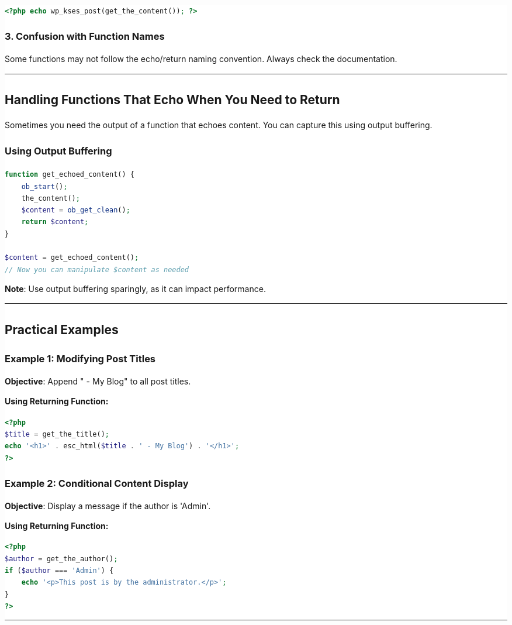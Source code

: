 ```php
<?php echo wp_kses_post(get_the_content()); ?>
```

### **3. Confusion with Function Names**

Some functions may not follow the echo/return naming convention. Always check the documentation.

---

## **Handling Functions That Echo When You Need to Return**

Sometimes you need the output of a function that echoes content. You can capture this using output buffering.

### **Using Output Buffering**

```php
function get_echoed_content() {
    ob_start();
    the_content();
    $content = ob_get_clean();
    return $content;
}

$content = get_echoed_content();
// Now you can manipulate $content as needed
```

**Note**: Use output buffering sparingly, as it can impact performance.

---

## **Practical Examples**

### **Example 1: Modifying Post Titles**

**Objective**: Append " - My Blog" to all post titles.

**Using Returning Function:**

```php
<?php
$title = get_the_title();
echo '<h1>' . esc_html($title . ' - My Blog') . '</h1>';
?>
```

### **Example 2: Conditional Content Display**

**Objective**: Display a message if the author is 'Admin'.

**Using Returning Function:**

```php
<?php
$author = get_the_author();
if ($author === 'Admin') {
    echo '<p>This post is by the administrator.</p>';
}
?>
```

---